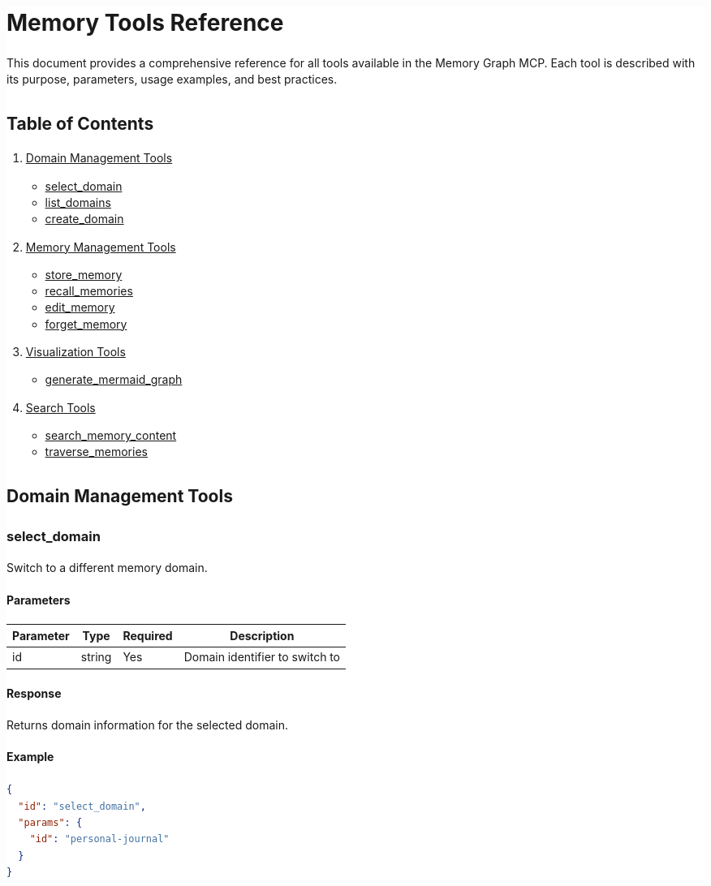 # Memory Tools Reference

This document provides a comprehensive reference for all tools available in the Memory Graph MCP. Each tool is described with its purpose, parameters, usage examples, and best practices.

## Table of Contents

1. [Domain Management Tools](#domain-management-tools)
   - [select_domain](#select_domain)
   - [list_domains](#list_domains)
   - [create_domain](#create_domain)

2. [Memory Management Tools](#memory-management-tools)
   - [store_memory](#store_memory)
   - [recall_memories](#recall_memories)
   - [edit_memory](#edit_memory)
   - [forget_memory](#forget_memory)

3. [Visualization Tools](#visualization-tools)
   - [generate_mermaid_graph](#generate_mermaid_graph)

4. [Search Tools](#search-tools)
   - [search_memory_content](#search_memory_content)
   - [traverse_memories](#traverse_memories)

## Domain Management Tools

### select_domain

Switch to a different memory domain.

#### Parameters

| Parameter | Type | Required | Description |
|-----------|------|----------|-------------|
| id | string | Yes | Domain identifier to switch to |

#### Response

Returns domain information for the selected domain.

#### Example

```json
{
  "id": "select_domain",
  "params": {
    "id": "personal-journal"
  }
}
```
